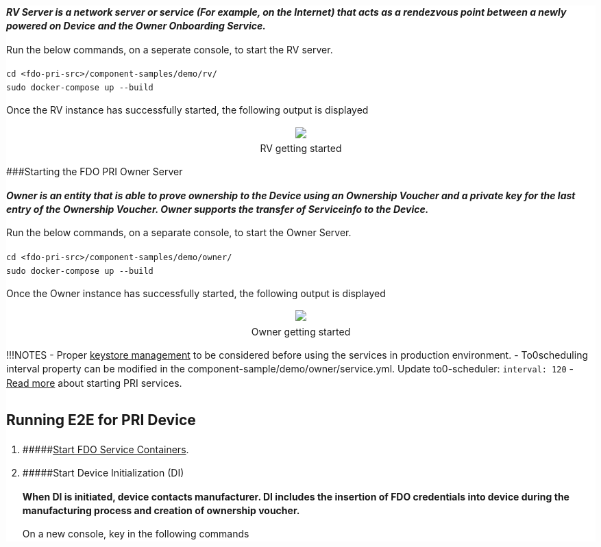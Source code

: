 ***RV Server is a network server or service (For example, on the Internet) that acts as a rendezvous point between a newly powered on Device and the Owner Onboarding Service.***   

Run the below commands, on a seperate console, to start the RV server.

```
cd <fdo-pri-src>/component-samples/demo/rv/
sudo docker-compose up --build
```
Once the RV instance has successfully started, the following output is displayed
<figure>
  <center>
  <img src="../images/rv.png"/>
  <figcaption>RV getting started </figcaption>
  </center>
</figure>

###Starting the FDO PRI Owner Server

***Owner is an entity that is able to prove ownership to the Device using an Ownership Voucher and a private key for the last entry of the Ownership Voucher. Owner supports the transfer of Serviceinfo to the Device.***   

Run the below commands, on a separate console, to start the Owner Server.

```
cd <fdo-pri-src>/component-samples/demo/owner/
sudo docker-compose up --build
```
Once the Owner instance has successfully started, the following output is displayed
<figure>
 <center>
  <img src="../images/owner.png"/>
  <figcaption> Owner getting started </figcaption>
 </center>
</figure>

!!!NOTES
      - Proper [keystore management](#keystore-management) to be considered before using the services in production environment.
      - To0scheduling interval property can be modified in the component-sample/demo/owner/service.yml.
      Update to0-scheduler: `interval: 120`
      - [Read more](https://github.com/fido-device-onboard/pri-fidoiot/blob/master/component-samples/demo/README.MD) about starting PRI services.

## Running E2E for PRI Device

1. #####[Start FDO Service Containers](#starting-fdo-server-side-containers).

2. #####Start Device Initialization (DI)

   **When DI is initiated, device contacts manufacturer. DI includes the insertion of FDO credentials into device during the manufacturing process and creation of ownership voucher.**

   On a new console, key in the following commands
